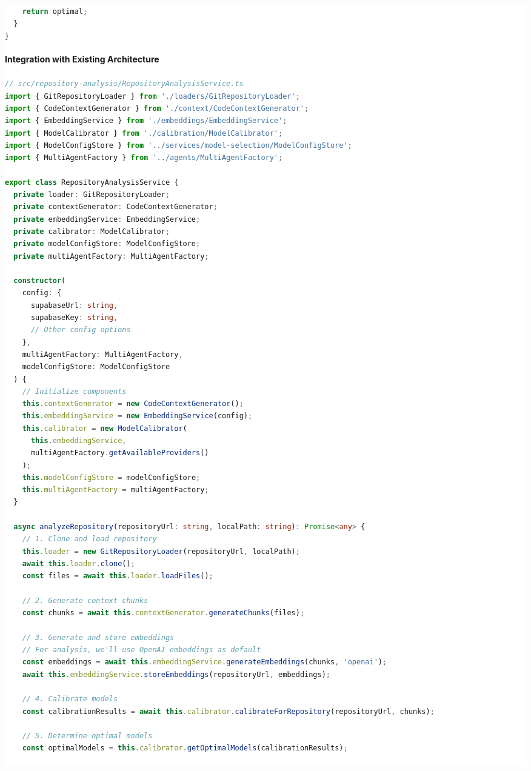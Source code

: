 ```typescript
    return optimal;
  }
}
```

#### Integration with Existing Architecture

```typescript
// src/repository-analysis/RepositoryAnalysisService.ts
import { GitRepositoryLoader } from './loaders/GitRepositoryLoader';
import { CodeContextGenerator } from './context/CodeContextGenerator';
import { EmbeddingService } from './embeddings/EmbeddingService';
import { ModelCalibrator } from './calibration/ModelCalibrator';
import { ModelConfigStore } from '../services/model-selection/ModelConfigStore';
import { MultiAgentFactory } from '../agents/MultiAgentFactory';

export class RepositoryAnalysisService {
  private loader: GitRepositoryLoader;
  private contextGenerator: CodeContextGenerator;
  private embeddingService: EmbeddingService;
  private calibrator: ModelCalibrator;
  private modelConfigStore: ModelConfigStore;
  private multiAgentFactory: MultiAgentFactory;
  
  constructor(
    config: {
      supabaseUrl: string,
      supabaseKey: string,
      // Other config options
    },
    multiAgentFactory: MultiAgentFactory,
    modelConfigStore: ModelConfigStore
  ) {
    // Initialize components
    this.contextGenerator = new CodeContextGenerator();
    this.embeddingService = new EmbeddingService(config);
    this.calibrator = new ModelCalibrator(
      this.embeddingService,
      multiAgentFactory.getAvailableProviders()
    );
    this.modelConfigStore = modelConfigStore;
    this.multiAgentFactory = multiAgentFactory;
  }
  
  async analyzeRepository(repositoryUrl: string, localPath: string): Promise<any> {
    // 1. Clone and load repository
    this.loader = new GitRepositoryLoader(repositoryUrl, localPath);
    await this.loader.clone();
    const files = await this.loader.loadFiles();
    
    // 2. Generate context chunks
    const chunks = await this.contextGenerator.generateChunks(files);
    
    // 3. Generate and store embeddings
    // For analysis, we'll use OpenAI embeddings as default
    const embeddings = await this.embeddingService.generateEmbeddings(chunks, 'openai');
    await this.embeddingService.storeEmbeddings(repositoryUrl, embeddings);
    
    // 4. Calibrate models
    const calibrationResults = await this.calibrator.calibrateForRepository(repositoryUrl, chunks);
    
    // 5. Determine optimal models
    const optimalModels = this.calibrator.getOptimalModels(calibrationResults);
    
```